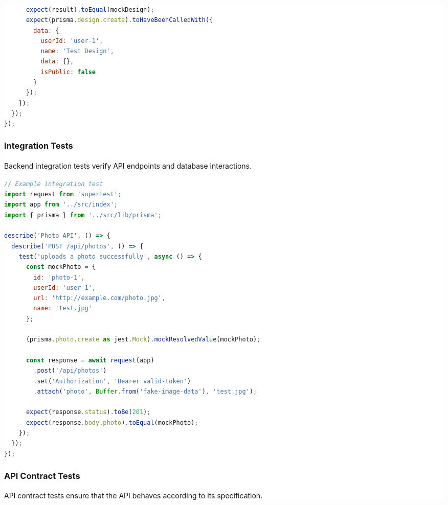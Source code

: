 ```javascript
      expect(result).toEqual(mockDesign);
      expect(prisma.design.create).toHaveBeenCalledWith({
        data: {
          userId: 'user-1',
          name: 'Test Design',
          data: {},
          isPublic: false
        }
      });
    });
  });
});
```

### Integration Tests

Backend integration tests verify API endpoints and database interactions.

```javascript
// Example integration test
import request from 'supertest';
import app from '../src/index';
import { prisma } from '../src/lib/prisma';

describe('Photo API', () => {
  describe('POST /api/photos', () => {
    test('uploads a photo successfully', async () => {
      const mockPhoto = {
        id: 'photo-1',
        userId: 'user-1',
        url: 'http://example.com/photo.jpg',
        name: 'test.jpg'
      };
      
      (prisma.photo.create as jest.Mock).mockResolvedValue(mockPhoto);
      
      const response = await request(app)
        .post('/api/photos')
        .set('Authorization', 'Bearer valid-token')
        .attach('photo', Buffer.from('fake-image-data'), 'test.jpg');
      
      expect(response.status).toBe(201);
      expect(response.body.photo).toEqual(mockPhoto);
    });
  });
});
```

### API Contract Tests

API contract tests ensure that the API behaves according to its specification.
